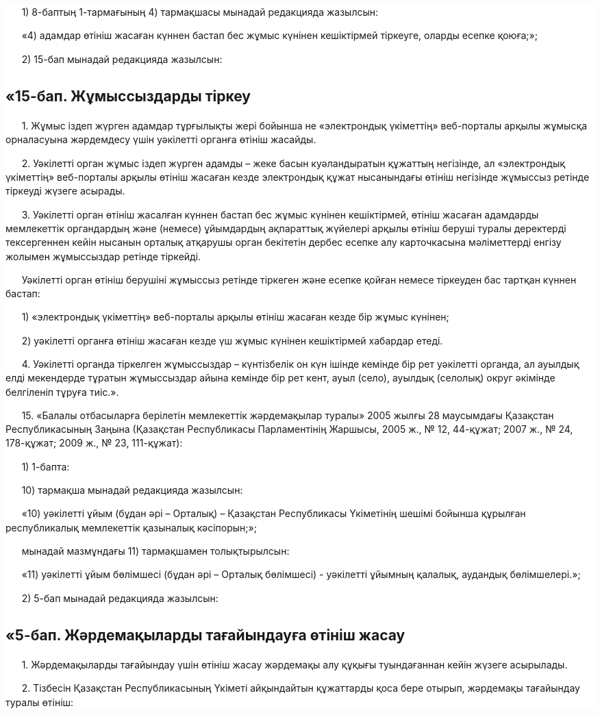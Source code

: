       1) 8-баптың 1-тармағының 4) тармақшасы мынадай редакцияда жазылсын:

      «4) адамдар өтiнiш жасаған күннен бастап бес жұмыс күнінен кешiктiрмей тiркеуге, оларды есепке қоюға;»;

      2) 15-бап мынадай редакцияда жазылсын:

## «15-бап. Жұмыссыздарды тіркеу

      1. Жұмыс іздеп жүрген адамдар тұрғылықты жерi бойынша не «электрондық үкіметтің» веб-порталы арқылы жұмысқа орналасуына жәрдемдесу үшін уәкiлеттi органға өтiнiш жасайды.

      2. Уәкілетті орган жұмыс іздеп жүрген адамды – жеке басын куәландыратын құжаттың негізінде, ал «электрондық үкіметтің» веб-порталы арқылы өтініш жасаған кезде электрондық құжат нысанындағы өтініш негізінде жұмыссыз ретінде тіркеуді жүзеге асырады.

      3. Уәкiлеттi орган өтініш жасалған күннен бастап бес жұмыс күнінен кешіктірмей, өтiнiш жасаған адамдарды мемлекеттік органдардың және (немесе) ұйымдардың ақпараттық жүйелері арқылы өтініш беруші туралы деректерді тексергеннен кейін нысанын орталық атқарушы орган бекiтетiн дербес есепке алу карточкасына мәлiметтердi енгiзу жолымен жұмыссыздар ретiнде тіркейді.

      Уәкiлеттi орган өтініш берушіні жұмыссыз ретінде тіркеген және есепке қойған немесе тiркеуден бас тартқан күннен бастап:

      1) «электрондық үкіметтің» веб-порталы арқылы өтініш жасаған кезде бір жұмыс күнінен;

      2) уәкілетті органға өтініш жасаған кезде үш жұмыс күнінен кешіктірмей хабардар етеді.

      4. Уәкiлеттi органда тiркелген жұмыссыздар – күнтiзбелiк он күн iшiнде кемiнде бiр рет уәкiлеттi органда, ал ауылдық елдi мекендерде тұратын жұмыссыздар айына кемiнде бiр рет кент, ауыл (село), ауылдық (селолық) округ әкiмiнде белгiленiп тұруға тиiс.».

      15. «Балалы отбасыларға берілетін мемлекеттік жәрдемақылар туралы» 2005 жылғы 28 маусымдағы Қазақстан Республикасының Заңына (Қазақстан Республикасы Парламентінің Жаршысы, 2005 ж., № 12, 44-құжат; 2007 ж., № 24, 178-құжат; 2009 ж., № 23, 111-құжат):

      1) 1-бапта:

      10) тармақша мынадай редакцияда жазылсын:

      «10) уәкілетті ұйым (бұдан әрі – Орталық) – Қазақстан Республикасы Үкіметінің шешімі бойынша құрылған республикалық мемлекеттік қазыналық кәсіпорын;»;

      мынадай мазмұндағы 11) тармақшамен толықтырылсын:

      «11) уәкілетті ұйым бөлімшесі (бұдан әрі – Орталық бөлімшесі) - уәкілетті ұйымның қалалық, аудандық бөлімшелері.»;

      2) 5-бап мынадай редакцияда жазылсын:

## «5-бап. Жәрдемақыларды тағайындауға өтініш жасау

      1. Жәрдемақыларды тағайындау үшін өтініш жасау жәрдемақы алу құқығы туындағаннан кейін жүзеге асырылады.

      2. Тізбесін Қазақстан Республикасының Үкіметі айқындайтын құжаттарды қоса бере отырып, жәрдемақы тағайындау туралы өтініш:
